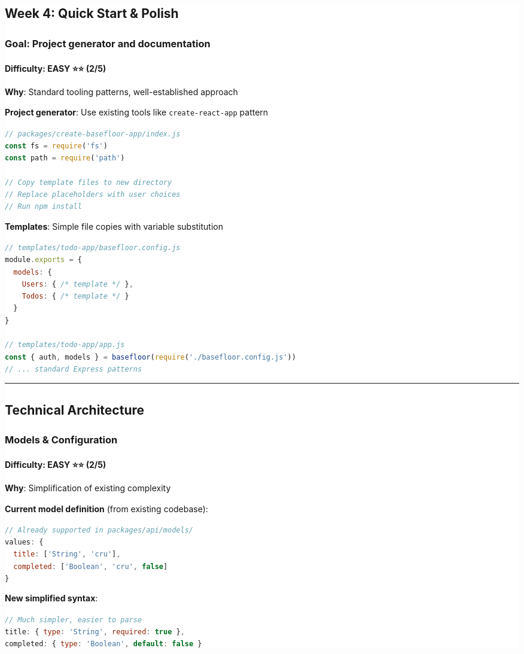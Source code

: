 ## Week 4: Quick Start & Polish

### Goal: Project generator and documentation

#### **Difficulty: EASY** ⭐⭐ (2/5)
**Why**: Standard tooling patterns, well-established approach

**Project generator**: Use existing tools like `create-react-app` pattern
```javascript
// packages/create-basefloor-app/index.js
const fs = require('fs')
const path = require('path')

// Copy template files to new directory
// Replace placeholders with user choices
// Run npm install
```

**Templates**: Simple file copies with variable substitution
```javascript
// templates/todo-app/basefloor.config.js
module.exports = {
  models: {
    Users: { /* template */ },
    Todos: { /* template */ }
  }
}

// templates/todo-app/app.js  
const { auth, models } = basefloor(require('./basefloor.config.js'))
// ... standard Express patterns
```

---

## Technical Architecture

### Models & Configuration

#### **Difficulty: EASY** ⭐⭐ (2/5)
**Why**: Simplification of existing complexity

**Current model definition** (from existing codebase):
```javascript
// Already supported in packages/api/models/
values: {
  title: ['String', 'cru'],
  completed: ['Boolean', 'cru', false]
}
```

**New simplified syntax**:
```javascript
// Much simpler, easier to parse
title: { type: 'String', required: true },
completed: { type: 'Boolean', default: false }
```
